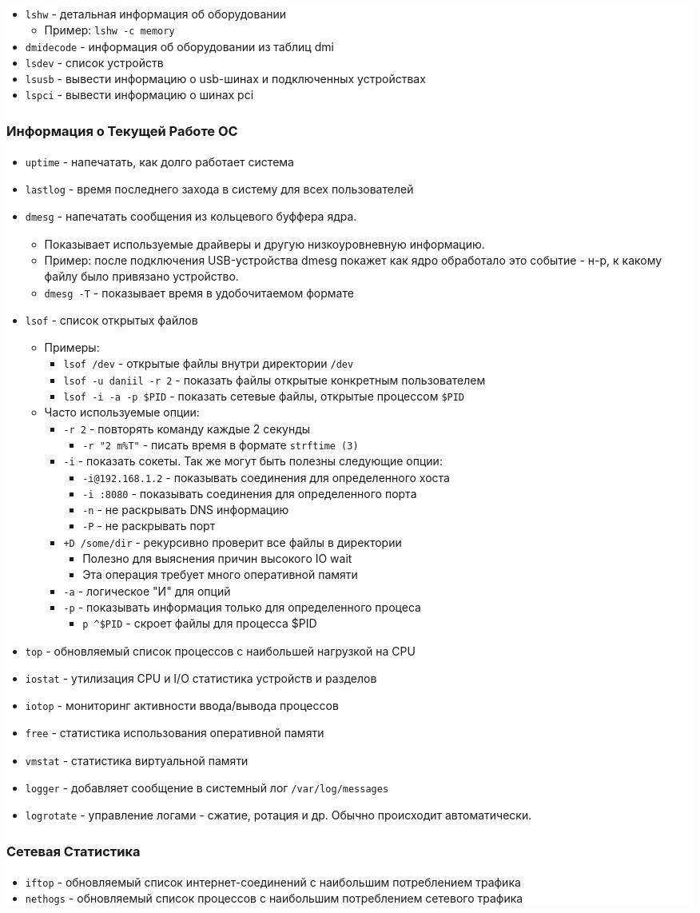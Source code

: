 - `lshw` - детальная информация об оборудовании
    - Пример: `lshw -c memory`
- `dmidecode` - информация об оборудовании из таблиц dmi
- `lsdev` - список устройств
- `lsusb` - вывести информацию о usb-шинах и подключенных устройствах
- `lspci` - вывести информацию о шинах pci

### Информация о Текущей Работе ОС

- `uptime` - напечатать, как долго работает система
- `lastlog` - время последнего захода в систему для всех пользователей

- `dmesg` - напечатать сообщения из кольцевого буффера ядра.
    - Показывает используемые драйверы и другую низкоуровневную информацию.
    - Пример: после подключения USB-устройства dmesg покажет как ядро обработало это событие - н-р, к какому файлу было привязано устройство.
    - `dmesg -T` - показывает время в удобочитаемом формате

- `lsof` - список открытых файлов
    - Примеры: 
        - `lsof /dev` - открытые файлы внутри директории `/dev`
        - `lsof -u daniil -r 2` - показать файлы открытые конкретным пользователем 
        - `lsof -i -a -p $PID` - показать сетевые файлы, открытые процессом `$PID`
    - Часто используемые опции:
        - `-r 2` - повторять команду каждые 2 секунды
            - `-r "2 m%T"` - писать время в формате `strftime (3)`
        - `-i` - показать сокеты. Так же могут быть полезны следующие опции:
            - `-i@192.168.1.2` - показывать соединения для определенного хоста
            - `-i :8080` - показывать соединения для определенного порта
            - `-n` - не раскрывать DNS информацию
            - `-P` - не раскрывать порт
        - `+D /some/dir` - рекурсивно проверит все файлы в директории
            - Полезно для выяснения причин высокого IO wait
            - Эта операция требует много оперативной памяти
        - `-a` - логическое "И" для опций
        - `-p` - показывать информация только для определенного процеса
            - `p ^$PID` - скроет файлы для процесса $PID

- `top` - обновляемый список процессов с наибольшей нагрузкой на CPU
- `iostat` - утилизация CPU и I/O статистика устройств и разделов
- `iotop` - мониторинг активности ввода/вывода процессов

- `free` - cтатистика использования оперативной памяти
- `vmstat` - статистика виртуальной памяти

- `logger` - добавляет сообщение в системный лог `/var/log/messages`
- `logrotate` - управление логами - сжатие, ротация и др. Обычно происходит автоматически.

<a name="systemcmd-stat-net"></a>
### Сетевая Статистика

- `iftop` - обновляемый список интернет-соединений с наибольшим потреблением трафика
- `nethogs` - обновляемый список процессов с наибольшим потреблением сетевого трафика
